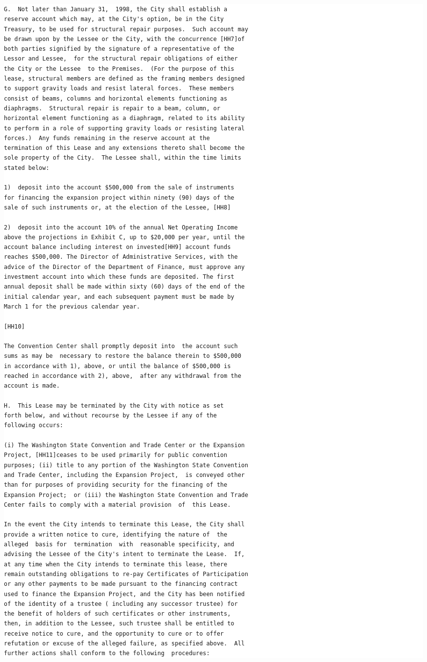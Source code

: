     G.  Not later than January 31,  1998, the City shall establish a  
    reserve account which may, at the City's option, be in the City  
    Treasury, to be used for structural repair purposes.  Such account may  
    be drawn upon by the Lessee or the City, with the concurrence [HH7]of  
    both parties signified by the signature of a representative of the  
    Lessor and Lessee,  for the structural repair obligations of either  
    the City or the Lessee  to the Premises.  (For the purpose of this  
    lease, structural members are defined as the framing members designed  
    to support gravity loads and resist lateral forces.  These members  
    consist of beams, columns and horizontal elements functioning as  
    diaphragms.  Structural repair is repair to a beam, column, or  
    horizontal element functioning as a diaphragm, related to its ability  
    to perform in a role of supporting gravity loads or resisting lateral  
    forces.)  Any funds remaining in the reserve account at the  
    termination of this Lease and any extensions thereto shall become the  
    sole property of the City.  The Lessee shall, within the time limits  
    stated below:  
  
    1)  deposit into the account $500,000 from the sale of instruments  
    for financing the expansion project within ninety (90) days of the  
    sale of such instruments or, at the election of the Lessee, [HH8]  
  
    2)  deposit into the account 10% of the annual Net Operating Income  
    above the projections in Exhibit C, up to $20,000 per year, until the  
    account balance including interest on invested[HH9] account funds  
    reaches $500,000. The Director of Administrative Services, with the  
    advice of the Director of the Department of Finance, must approve any  
    investment account into which these funds are deposited. The first  
    annual deposit shall be made within sixty (60) days of the end of the  
    initial calendar year, and each subsequent payment must be made by  
    March 1 for the previous calendar year.  
  
    [HH10]  
  
    The Convention Center shall promptly deposit into  the account such  
    sums as may be  necessary to restore the balance therein to $500,000  
    in accordance with 1), above, or until the balance of $500,000 is  
    reached in accordance with 2), above,  after any withdrawal from the  
    account is made.  
  
    H.  This Lease may be terminated by the City with notice as set  
    forth below, and without recourse by the Lessee if any of the  
    following occurs:  
  
    (i) The Washington State Convention and Trade Center or the Expansion  
    Project, [HH11]ceases to be used primarily for public convention  
    purposes; (ii) title to any portion of the Washington State Convention  
    and Trade Center, including the Expansion Project,  is conveyed other  
    than for purposes of providing security for the financing of the  
    Expansion Project;  or (iii) the Washington State Convention and Trade  
    Center fails to comply with a material provision  of  this Lease.  
  
    In the event the City intends to terminate this Lease, the City shall  
    provide a written notice to cure, identifying the nature of  the  
    alleged  basis for  termination  with  reasonable specificity, and  
    advising the Lessee of the City's intent to terminate the Lease.  If,  
    at any time when the City intends to terminate this lease, there  
    remain outstanding obligations to re-pay Certificates of Participation  
    or any other payments to be made pursuant to the financing contract  
    used to finance the Expansion Project, and the City has been notified  
    of the identity of a trustee ( including any successor trustee) for  
    the benefit of holders of such certificates or other instruments,  
    then, in addition to the Lessee, such trustee shall be entitled to  
    receive notice to cure, and the opportunity to cure or to offer  
    refutation or excuse of the alleged failure, as specified above.  All  
    further actions shall conform to the following  procedures:  
  